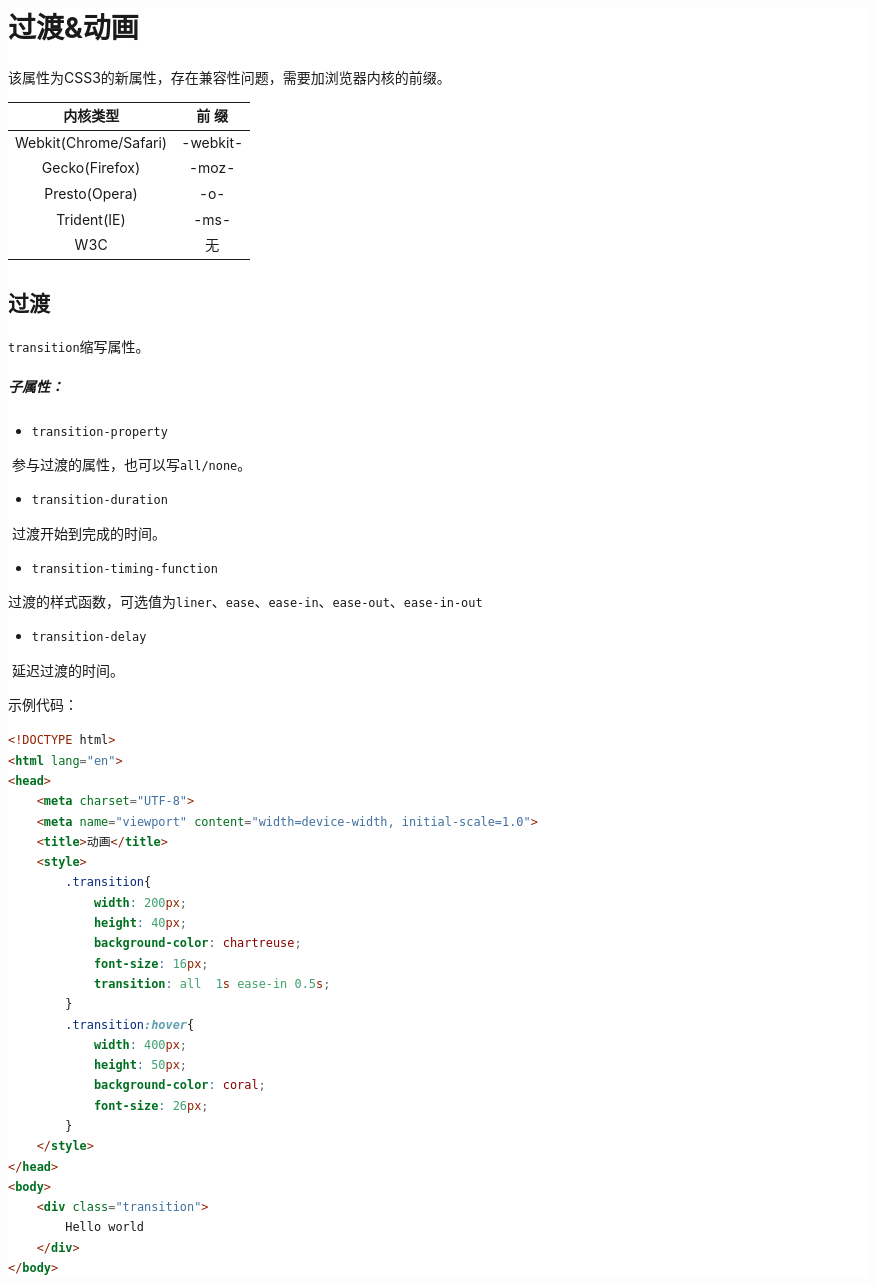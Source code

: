 # 过渡&动画

该属性为CSS3的新属性，存在兼容性问题，需要加浏览器内核的前缀。

|       内核类型        | 前      缀 |
| :-------------------: | :--------: |
| Webkit(Chrome/Safari) |  -webkit-  |
|    Gecko(Firefox)     |   -moz-    |
|     Presto(Opera)     |    -o-     |
|      Trident(IE)      |    -ms-    |
|          W3C          |     无     |

## 过渡

`transition`缩写属性。

##### 子属性：

* `transition-property`

​       参与过渡的属性，也可以写`all/none`。

* `transition-duration`

​       过渡开始到完成的时间。

* `transition-timing-function`

​       过渡的样式函数，可选值为`liner`、`ease`、`ease-in`、`ease-out`、`ease-in-out`

* `transition-delay`

​       延迟过渡的时间。

示例代码：

```html
<!DOCTYPE html>
<html lang="en">
<head>
    <meta charset="UTF-8">
    <meta name="viewport" content="width=device-width, initial-scale=1.0">
    <title>动画</title>
    <style>
        .transition{
            width: 200px;
            height: 40px;
            background-color: chartreuse;
            font-size: 16px;
            transition: all  1s ease-in 0.5s;
        }
        .transition:hover{
            width: 400px;
            height: 50px;
            background-color: coral;
            font-size: 26px;
        }
    </style>
</head>
<body>
    <div class="transition">
        Hello world
    </div>
</body>
```